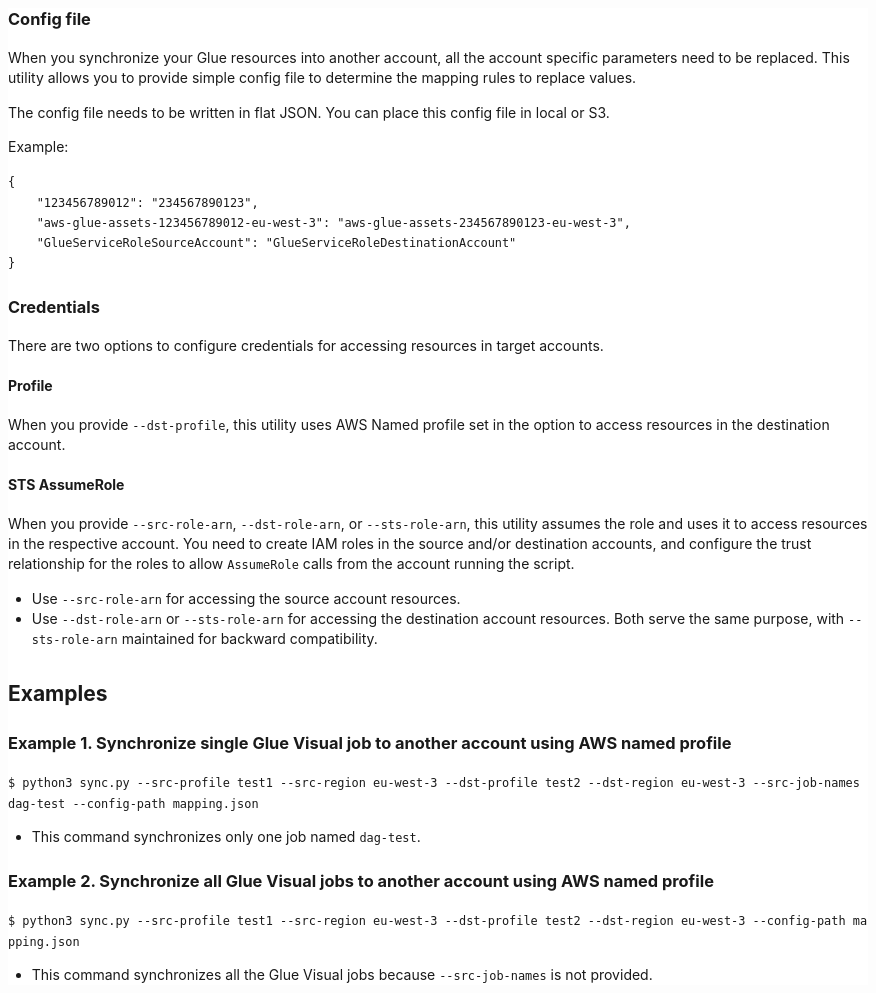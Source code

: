 ### Config file
When you synchronize your Glue resources into another account, all the account specific parameters need to be replaced.
This utility allows you to provide simple config file to determine the mapping rules to replace values.

The config file needs to be written in flat JSON. You can place this config file in local or S3.

Example:
```
{
    "123456789012": "234567890123",
    "aws-glue-assets-123456789012-eu-west-3": "aws-glue-assets-234567890123-eu-west-3",
    "GlueServiceRoleSourceAccount": "GlueServiceRoleDestinationAccount"
}
```


### Credentials
There are two options to configure credentials for accessing resources in target accounts.

#### Profile

When you provide `--dst-profile`, this utility uses AWS Named profile set in the option to access resources in the destination account.

#### STS AssumeRole

When you provide `--src-role-arn`, `--dst-role-arn`, or `--sts-role-arn`, this utility assumes the role and uses it to access resources in the respective account.
You need to create IAM roles in the source and/or destination accounts, and configure the trust relationship for the roles to allow `AssumeRole` calls from the account running the script.

- Use `--src-role-arn` for accessing the source account resources.
- Use `--dst-role-arn` or `--sts-role-arn` for accessing the destination account resources. Both serve the same purpose, with `--sts-role-arn` maintained for backward compatibility.

## Examples

### Example 1. Synchronize single Glue Visual job to another account using AWS named profile
```
$ python3 sync.py --src-profile test1 --src-region eu-west-3 --dst-profile test2 --dst-region eu-west-3 --src-job-names dag-test --config-path mapping.json
```
* This command synchronizes only one job named `dag-test`.

### Example 2. Synchronize all Glue Visual jobs to another account using AWS named profile
```
$ python3 sync.py --src-profile test1 --src-region eu-west-3 --dst-profile test2 --dst-region eu-west-3 --config-path mapping.json
```
* This command synchronizes all the Glue Visual jobs because `--src-job-names` is not provided.
